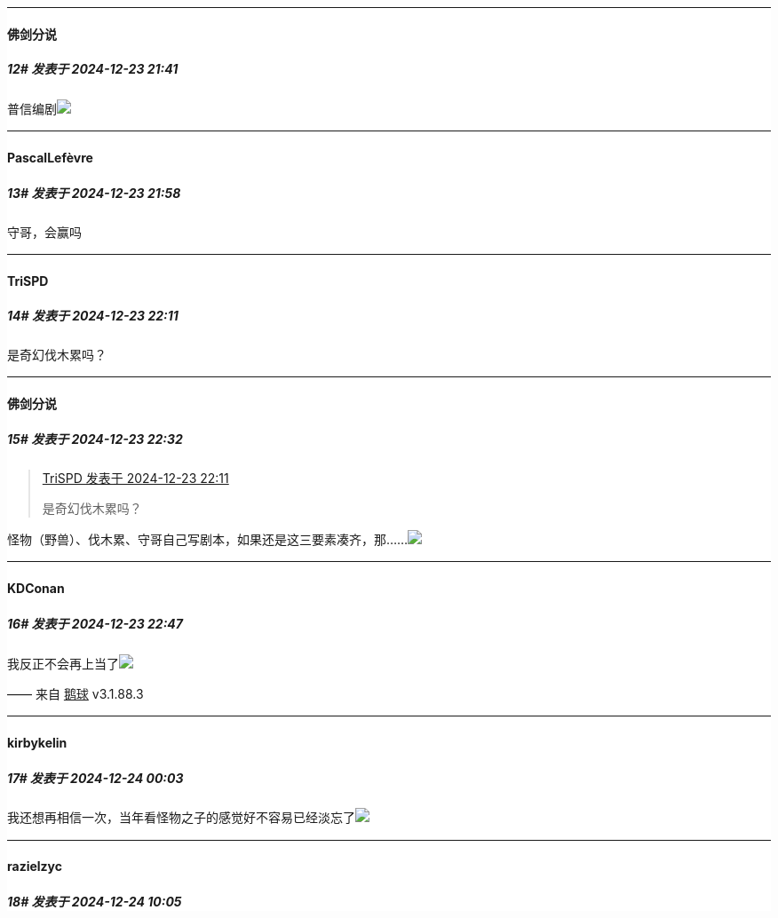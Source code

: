 *****

####  佛剑分说  
##### 12#       发表于 2024-12-23 21:41

普信编剧<img src="https://static.stage1st.com/image/smiley/face2017/003.png" referrerpolicy="no-referrer">

*****

####  PascalLefèvre  
##### 13#       发表于 2024-12-23 21:58

守哥，会赢吗

*****

####  TriSPD  
##### 14#       发表于 2024-12-23 22:11

是奇幻伐木累吗？

*****

####  佛剑分说  
##### 15#       发表于 2024-12-23 22:32

<blockquote><a href="httphttps://stage1st.com/2b/forum.php?mod=redirect&amp;goto=findpost&amp;pid=67000899&amp;ptid=2218983" target="_blank">TriSPD 发表于 2024-12-23 22:11</a>

是奇幻伐木累吗？</blockquote>
怪物（野兽）、伐木累、守哥自己写剧本，如果还是这三要素凑齐，那……<img src="https://static.stage1st.com/image/smiley/face2017/067.png" referrerpolicy="no-referrer">

*****

####  KDConan  
##### 16#       发表于 2024-12-23 22:47

我反正不会再上当了<img src="https://static.stage1st.com/image/smiley/face2017/065.png" referrerpolicy="no-referrer">

—— 来自 [鹅球](https://www.pgyer.com/GcUxKd4w) v3.1.88.3

*****

####  kirbykelin  
##### 17#       发表于 2024-12-24 00:03

我还想再相信一次，当年看怪物之子的感觉好不容易已经淡忘了<img src="https://static.stage1st.com/image/smiley/face2017/037.png" referrerpolicy="no-referrer">

*****

####  razielzyc  
##### 18#       发表于 2024-12-24 10:05

